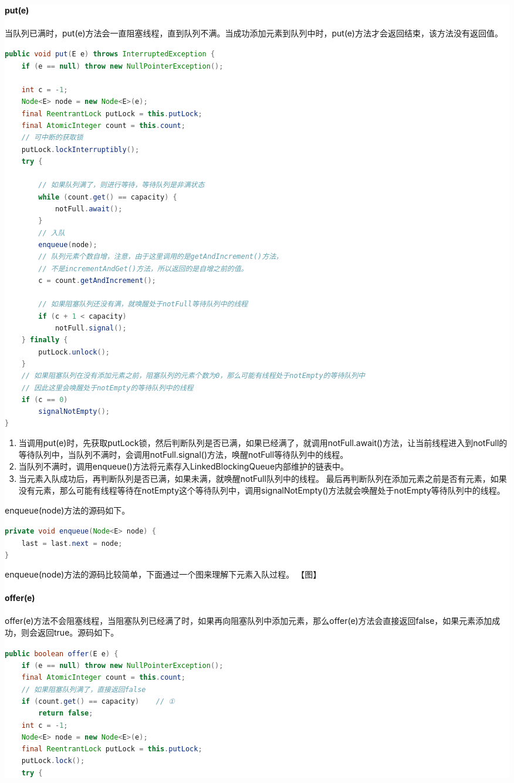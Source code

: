 #### put(e)
当队列已满时，put(e)方法会一直阻塞线程，直到队列不满。当成功添加元素到队列中时，put(e)方法才会返回结束，该方法没有返回值。
```java
public void put(E e) throws InterruptedException {
    if (e == null) throw new NullPointerException();
    
    int c = -1;
    Node<E> node = new Node<E>(e);
    final ReentrantLock putLock = this.putLock;
    final AtomicInteger count = this.count;
    // 可中断的获取锁
    putLock.lockInterruptibly();
    try {
        
        // 如果队列满了，则进行等待，等待队列是非满状态
        while (count.get() == capacity) {
            notFull.await();
        }
        // 入队
        enqueue(node);
        // 队列元素个数自增，注意，由于这里调用的是getAndIncrement()方法，
        // 不是incrementAndGet()方法，所以返回的是自增之前的值。
        c = count.getAndIncrement();
        
        // 如果阻塞队列还没有满，就唤醒处于notFull等待队列中的线程
        if (c + 1 < capacity)
            notFull.signal();
    } finally {
        putLock.unlock();
    }
    // 如果阻塞队列在没有添加元素之前，阻塞队列的元素个数为0，那么可能有线程处于notEmpty的等待队列中
    // 因此这里会唤醒处于notEmpty的等待队列中的线程
    if (c == 0)
        signalNotEmpty();
}
```
1. 当调用put(e)时，先获取putLock锁，然后判断队列是否已满，如果已经满了，就调用notFull.await()方法，让当前线程进入到notFull的等待队列中，当队列不满时，会调用notFull.signal()方法，唤醒notFull等待队列中的线程。
2. 当队列不满时，调用enqueue()方法将元素存入LinkedBlockingQueue内部维护的链表中。
3. 当元素入队成功后，再判断队列是否已满，如果未满，就唤醒notFull队列中的线程。
最后再判断队列在添加元素之前是否有元素，如果没有元素，那么可能有线程等待在notEmpty这个等待队列中，调用signalNotEmpty()方法就会唤醒处于notEmpty等待队列中的线程。

enqueue(node)方法的源码如下。
```java
private void enqueue(Node<E> node) {
    last = last.next = node;
}
```
enqueue(node)方法的源码比较简单，下面通过一个图来理解下元素入队过程。
【图】

#### offer(e)
offer(e)方法不会阻塞线程，当阻塞队列已经满了时，如果再向阻塞队列中添加元素，那么offer(e)方法会直接返回false，如果元素添加成功，则会返回true。源码如下。
```java
public boolean offer(E e) {
    if (e == null) throw new NullPointerException();
    final AtomicInteger count = this.count;
    // 如果阻塞队列满了，直接返回false
    if (count.get() == capacity)    // ①
        return false;
    int c = -1;
    Node<E> node = new Node<E>(e);
    final ReentrantLock putLock = this.putLock;
    putLock.lock();
    try {
```